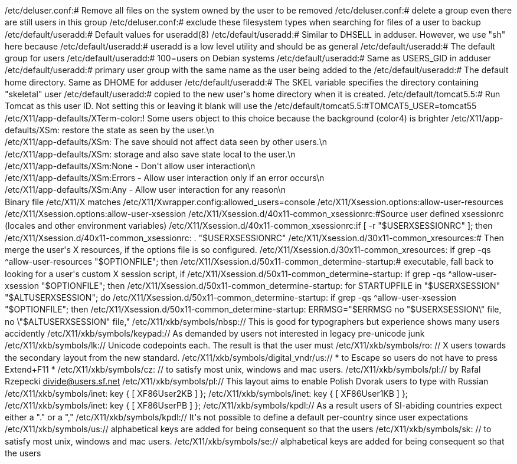 /etc/deluser.conf:# Remove all files on the system owned by the user to be removed
/etc/deluser.conf:# delete a group even there are still users in this group
/etc/deluser.conf:# exclude these filesystem types when searching for files of a user to backup
/etc/default/useradd:# Default values for useradd(8)
/etc/default/useradd:# Similar to DHSELL in adduser. However, we use "sh" here because
/etc/default/useradd:# useradd is a low level utility and should be as general
/etc/default/useradd:# The default group for users
/etc/default/useradd:# 100=users on Debian systems
/etc/default/useradd:# Same as USERS_GID in adduser
/etc/default/useradd:# primary user group with the same name as the user being added to the
/etc/default/useradd:# The default home directory. Same as DHOME for adduser
/etc/default/useradd:# The SKEL variable specifies the directory containing "skeletal" user
/etc/default/useradd:# copied to the new user's home directory when it is created.
/etc/default/tomcat5.5:# Run Tomcat as this user ID. Not setting this or leaving it blank will use the
/etc/default/tomcat5.5:#TOMCAT5_USER=tomcat55
/etc/X11/app-defaults/XTerm-color:! Some users object to this choice because the background (color4) is brighter
/etc/X11/app-defaults/XSm:         restore the state as seen by the user.\n\
/etc/X11/app-defaults/XSm:         The save should not affect data seen by other users.\n\
/etc/X11/app-defaults/XSm:         storage and also save state local to the user.\n\
/etc/X11/app-defaults/XSm:None   - Don't allow user interaction\n\
/etc/X11/app-defaults/XSm:Errors - Allow user interaction only if an error occurs\n\
/etc/X11/app-defaults/XSm:Any    - Allow user interaction for any reason\n\
Binary file /etc/X11/X matches
/etc/X11/Xwrapper.config:allowed_users=console
/etc/X11/Xsession.options:allow-user-resources
/etc/X11/Xsession.options:allow-user-xsession
/etc/X11/Xsession.d/40x11-common_xsessionrc:#Source user defined xsessionrc (locales and other environment variables)
/etc/X11/Xsession.d/40x11-common_xsessionrc:if [ -r "$USERXSESSIONRC" ]; then
/etc/X11/Xsession.d/40x11-common_xsessionrc:  . "$USERXSESSIONRC"
/etc/X11/Xsession.d/30x11-common_xresources:# Then merge the user's X resources, if the options file is so configured.
/etc/X11/Xsession.d/30x11-common_xresources:  if grep -qs ^allow-user-resources "$OPTIONFILE"; then
/etc/X11/Xsession.d/50x11-common_determine-startup:# executable, fall back to looking for a user's custom X session script, if
/etc/X11/Xsession.d/50x11-common_determine-startup:  if grep -qs ^allow-user-xsession "$OPTIONFILE"; then
/etc/X11/Xsession.d/50x11-common_determine-startup:    for STARTUPFILE in "$USERXSESSION" "$ALTUSERXSESSION"; do
/etc/X11/Xsession.d/50x11-common_determine-startup:  if grep -qs ^allow-user-xsession "$OPTIONFILE"; then
/etc/X11/Xsession.d/50x11-common_determine-startup:    ERRMSG="$ERRMSG no \"$USERXSESSION\" file, no \"$ALTUSERXSESSION\" file,"
/etc/X11/xkb/symbols/nbsp:// This is good for typographers but experience shows many users accidently
/etc/X11/xkb/symbols/keypad:// As demanded by users not interested in legacy pre-unicode junk
/etc/X11/xkb/symbols/lk:// Unicode codepoints each. The result is that the user must
/etc/X11/xkb/symbols/ro:    // X users towards the secondary layout from the new standard.
/etc/X11/xkb/symbols/digital_vndr/us:// *           to Escape so users do not have to press Extend+F11  *
/etc/X11/xkb/symbols/cz:     // to satisfy most unix, windows and mac users.
/etc/X11/xkb/symbols/pl:// by Rafal Rzepecki <divide@users.sf.net>
/etc/X11/xkb/symbols/pl:// This layout aims to enable Polish Dvorak users to type with Russian
/etc/X11/xkb/symbols/inet:    key <I21> {       [ XF86User2KB           ]       };
/etc/X11/xkb/symbols/inet:    key <I6B> {       [ XF86User1KB           ]       };
/etc/X11/xkb/symbols/inet:    key <PAUS>        {       [ XF86UserPB            ]       };
/etc/X11/xkb/symbols/kpdl:// As a result users of SI-abiding countries expect either a "." or a ","
/etc/X11/xkb/symbols/kpdl:// It's not possible to define a default per-country since user expectations
/etc/X11/xkb/symbols/us:// alphabetical keys are added for being consequent so that the users
/etc/X11/xkb/symbols/sk:     // to satisfy most unix, windows and mac users.
/etc/X11/xkb/symbols/se:// alphabetical keys are added for being consequent so that the users